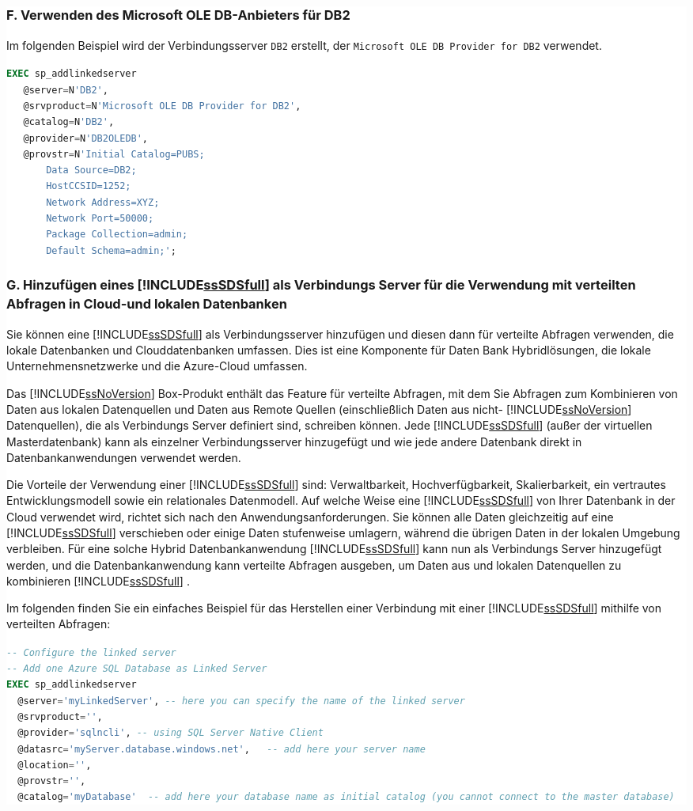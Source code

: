 ### <a name="f-using-the-microsoft-ole-db-provider-for-db2"></a>F. Verwenden des Microsoft OLE DB-Anbieters für DB2  
 Im folgenden Beispiel wird der Verbindungsserver `DB2` erstellt, der `Microsoft OLE DB Provider for DB2` verwendet.  
  
```sql  
EXEC sp_addlinkedserver  
   @server=N'DB2',  
   @srvproduct=N'Microsoft OLE DB Provider for DB2',  
   @catalog=N'DB2',  
   @provider=N'DB2OLEDB',  
   @provstr=N'Initial Catalog=PUBS;  
       Data Source=DB2;  
       HostCCSID=1252;  
       Network Address=XYZ;  
       Network Port=50000;  
       Package Collection=admin;  
       Default Schema=admin;';  
```  
  
### <a name="g-add-a-sssdsfull-as-a-linked-server-for-use-with-distributed-queries-on-cloud-and-on-premises-databases"></a>G. Hinzufügen eines [!INCLUDE[ssSDSfull](../../includes/sssdsfull-md.md)] als Verbindungs Server für die Verwendung mit verteilten Abfragen in Cloud-und lokalen Datenbanken  
 Sie können eine [!INCLUDE[ssSDSfull](../../includes/sssdsfull-md.md)] als Verbindungsserver hinzufügen und diesen dann für verteilte Abfragen verwenden, die lokale Datenbanken und Clouddatenbanken umfassen. Dies ist eine Komponente für Daten Bank Hybridlösungen, die lokale Unternehmensnetzwerke und die Azure-Cloud umfassen.  
  
 Das [!INCLUDE[ssNoVersion](../../includes/ssnoversion-md.md)] Box-Produkt enthält das Feature für verteilte Abfragen, mit dem Sie Abfragen zum Kombinieren von Daten aus lokalen Datenquellen und Daten aus Remote Quellen (einschließlich Daten aus nicht- [!INCLUDE[ssNoVersion](../../includes/ssnoversion-md.md)] Datenquellen), die als Verbindungs Server definiert sind, schreiben können. Jede [!INCLUDE[ssSDSfull](../../includes/sssdsfull-md.md)] (außer der virtuellen Masterdatenbank) kann als einzelner Verbindungsserver hinzugefügt und wie jede andere Datenbank direkt in Datenbankanwendungen verwendet werden.  
  
 Die Vorteile der Verwendung einer [!INCLUDE[ssSDSfull](../../includes/sssdsfull-md.md)] sind: Verwaltbarkeit, Hochverfügbarkeit, Skalierbarkeit, ein vertrautes Entwicklungsmodell sowie ein relationales Datenmodell. Auf welche Weise eine [!INCLUDE[ssSDSfull](../../includes/sssdsfull-md.md)] von Ihrer Datenbank in der Cloud verwendet wird, richtet sich nach den Anwendungsanforderungen. Sie können alle Daten gleichzeitig auf eine [!INCLUDE[ssSDSfull](../../includes/sssdsfull-md.md)] verschieben oder einige Daten stufenweise umlagern, während die übrigen Daten in der lokalen Umgebung verbleiben. Für eine solche Hybrid Datenbankanwendung [!INCLUDE[ssSDSfull](../../includes/sssdsfull-md.md)] kann nun als Verbindungs Server hinzugefügt werden, und die Datenbankanwendung kann verteilte Abfragen ausgeben, um Daten aus und lokalen Datenquellen zu kombinieren [!INCLUDE[ssSDSfull](../../includes/sssdsfull-md.md)] .  
  
 Im folgenden finden Sie ein einfaches Beispiel für das Herstellen einer Verbindung mit einer [!INCLUDE[ssSDSfull](../../includes/sssdsfull-md.md)] mithilfe von verteilten Abfragen:  
  
```sql  
-- Configure the linked server  
-- Add one Azure SQL Database as Linked Server  
EXEC sp_addlinkedserver  
  @server='myLinkedServer', -- here you can specify the name of the linked server  
  @srvproduct='',       
  @provider='sqlncli', -- using SQL Server Native Client  
  @datasrc='myServer.database.windows.net',   -- add here your server name  
  @location='',  
  @provstr='',  
  @catalog='myDatabase'  -- add here your database name as initial catalog (you cannot connect to the master database)  

```